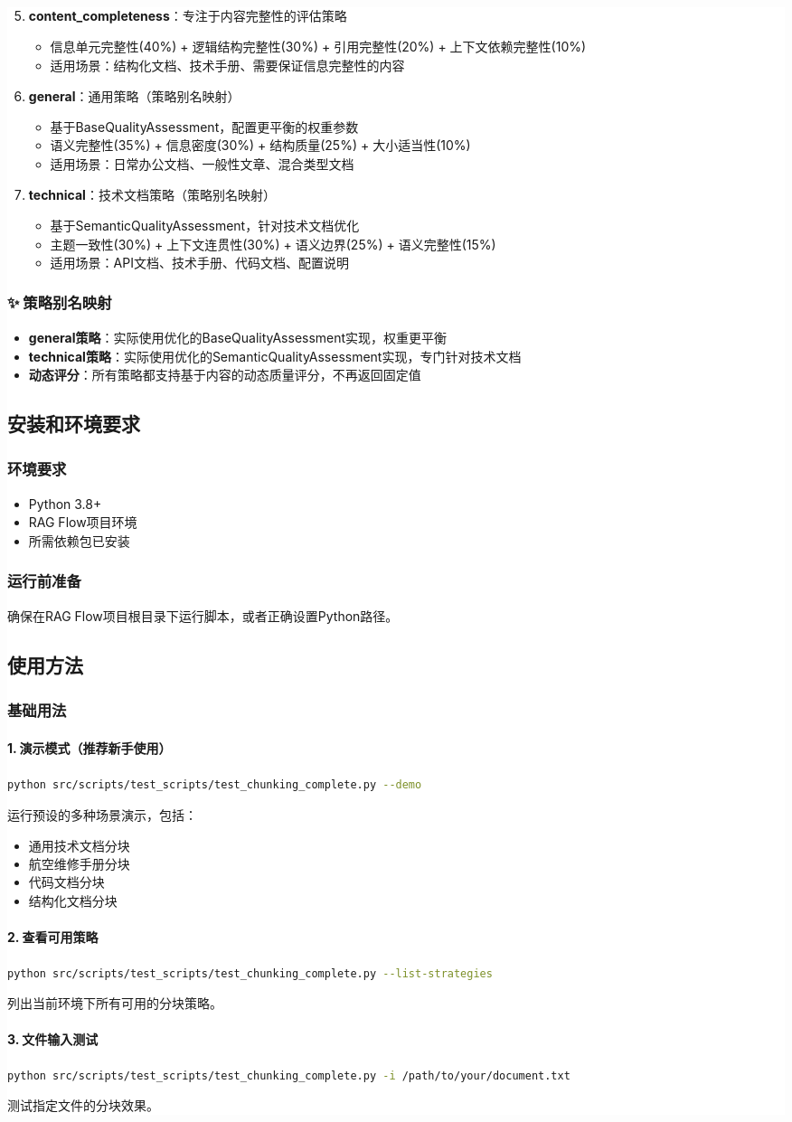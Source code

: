 5. **content_completeness**：专注于内容完整性的评估策略
   - 信息单元完整性(40%) + 逻辑结构完整性(30%) + 引用完整性(20%) + 上下文依赖完整性(10%)
   - 适用场景：结构化文档、技术手册、需要保证信息完整性的内容

6. **general**：通用策略（策略别名映射）
   - 基于BaseQualityAssessment，配置更平衡的权重参数
   - 语义完整性(35%) + 信息密度(30%) + 结构质量(25%) + 大小适当性(10%)
   - 适用场景：日常办公文档、一般性文章、混合类型文档

7. **technical**：技术文档策略（策略别名映射）
   - 基于SemanticQualityAssessment，针对技术文档优化
   - 主题一致性(30%) + 上下文连贯性(30%) + 语义边界(25%) + 语义完整性(15%)
   - 适用场景：API文档、技术手册、代码文档、配置说明

### ✨ 策略别名映射
- **general策略**：实际使用优化的BaseQualityAssessment实现，权重更平衡
- **technical策略**：实际使用优化的SemanticQualityAssessment实现，专门针对技术文档
- **动态评分**：所有策略都支持基于内容的动态质量评分，不再返回固定值

## 安装和环境要求

### 环境要求
- Python 3.8+
- RAG Flow项目环境
- 所需依赖包已安装

### 运行前准备
确保在RAG Flow项目根目录下运行脚本，或者正确设置Python路径。

## 使用方法

### 基础用法

#### 1. 演示模式（推荐新手使用）
```bash
python src/scripts/test_scripts/test_chunking_complete.py --demo
```

运行预设的多种场景演示，包括：
- 通用技术文档分块
- 航空维修手册分块
- 代码文档分块
- 结构化文档分块

#### 2. 查看可用策略
```bash
python src/scripts/test_scripts/test_chunking_complete.py --list-strategies
```
列出当前环境下所有可用的分块策略。

#### 3. 文件输入测试
```bash
python src/scripts/test_scripts/test_chunking_complete.py -i /path/to/your/document.txt
```
测试指定文件的分块效果。
